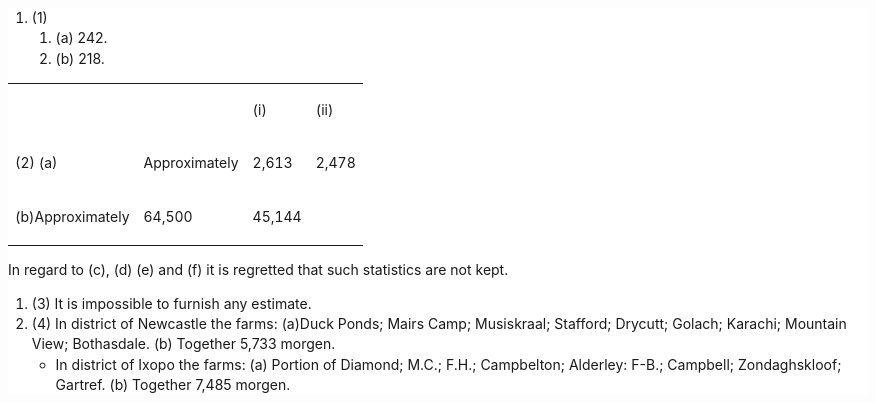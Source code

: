 <ol>

<li>(1)

<ol>

<li>(a) 242.</li>

<li>(b) 218.</li>

</ol></li>

</ol>

<table>

<tr>

<td><p></p></td>

<td><p></p></td>

<td><p>(i)</p></td>

<td><p>(ii)</p></td>

</tr>

<tr>

<td><p>(2) (a)</p></td>

<td><p>Approximately</p></td>

<td><p>2,613</p></td>

<td><p>2,478</p></td>

</tr>

<tr>

<td><p>(b)Approximately</p></td>

<td><p>64,500</p></td>

<td><p>45,144</p></td>

</tr>

</table>

<block name="quote">In regard to (c), (d) (e) and (f) it is regretted that such statistics are not kept.</block>

<ol>

<li>(3) It is impossible to furnish any estimate.</li>

<li>(4) In district of Newcastle the farms: (a)Duck Ponds; Mairs Camp; Musiskraal; Stafford; Drycutt; Golach; Karachi; Mountain View; Bothasdale. (b) Together 5,733 morgen.

<ul>

<li>In district of Ixopo the farms: (a) Portion of Diamond; M.C.; F.H.; Campbelton; Alderley: F-B.; Campbell; Zondaghskloof; Gartref. (b) Together 7,485 morgen.</li>
